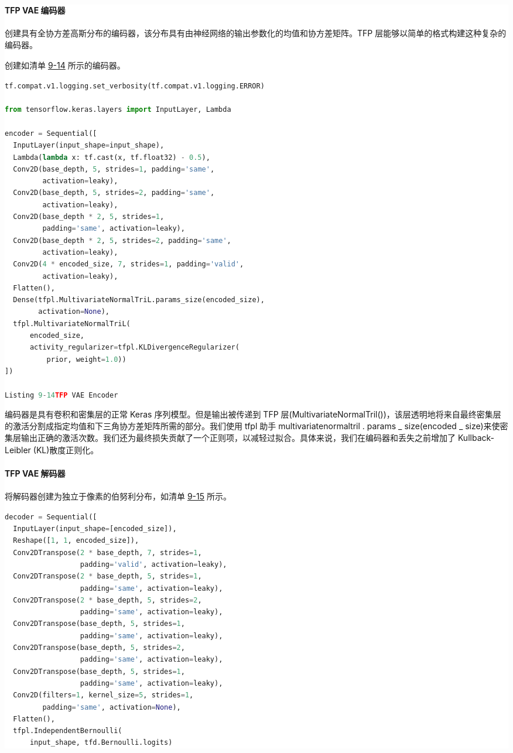 #### TFP VAE 编码器

创建具有全协方差高斯分布的编码器，该分布具有由神经网络的输出参数化的均值和协方差矩阵。TFP 层能够以简单的格式构建这种复杂的编码器。

创建如清单 [9-14](#PC61) 所示的编码器。

```py
tf.compat.v1.logging.set_verbosity(tf.compat.v1.logging.ERROR)

from tensorflow.keras.layers import InputLayer, Lambda

encoder = Sequential([
  InputLayer(input_shape=input_shape),
  Lambda(lambda x: tf.cast(x, tf.float32) - 0.5),
  Conv2D(base_depth, 5, strides=1, padding='same',
         activation=leaky),
  Conv2D(base_depth, 5, strides=2, padding='same',
         activation=leaky),
  Conv2D(base_depth * 2, 5, strides=1,
         padding='same', activation=leaky),
  Conv2D(base_depth * 2, 5, strides=2, padding='same',
         activation=leaky),
  Conv2D(4 * encoded_size, 7, strides=1, padding='valid',
         activation=leaky),
  Flatten(),
  Dense(tfpl.MultivariateNormalTriL.params_size(encoded_size),
        activation=None),
  tfpl.MultivariateNormalTriL(
      encoded_size,
      activity_regularizer=tfpl.KLDivergenceRegularizer(
          prior, weight=1.0))
])

Listing 9-14TFP VAE Encoder

```

编码器是具有卷积和密集层的正常 Keras 序列模型。但是输出被传递到 TFP 层(MultivariateNormalTril())，该层透明地将来自最终密集层的激活分割成指定均值和下三角协方差矩阵所需的部分。我们使用 tfpl 助手 multivariatenormaltril . params _ size(encoded _ size)来使密集层输出正确的激活次数。我们还为最终损失贡献了一个正则项，以减轻过拟合。具体来说，我们在编码器和丢失之前增加了 Kullback-Leibler (KL)散度正则化。

#### TFP VAE 解码器

将解码器创建为独立于像素的伯努利分布，如清单 [9-15](#PC62) 所示。

```py
decoder = Sequential([
  InputLayer(input_shape=[encoded_size]),
  Reshape([1, 1, encoded_size]),
  Conv2DTranspose(2 * base_depth, 7, strides=1,
                  padding='valid', activation=leaky),
  Conv2DTranspose(2 * base_depth, 5, strides=1,
                  padding='same', activation=leaky),
  Conv2DTranspose(2 * base_depth, 5, strides=2,
                  padding='same', activation=leaky),
  Conv2DTranspose(base_depth, 5, strides=1,
                  padding='same', activation=leaky),
  Conv2DTranspose(base_depth, 5, strides=2,
                  padding='same', activation=leaky),
  Conv2DTranspose(base_depth, 5, strides=1,
                  padding='same', activation=leaky),
  Conv2D(filters=1, kernel_size=5, strides=1,
         padding='same', activation=None),
  Flatten(),
  tfpl.IndependentBernoulli(
      input_shape, tfd.Bernoulli.logits)
```